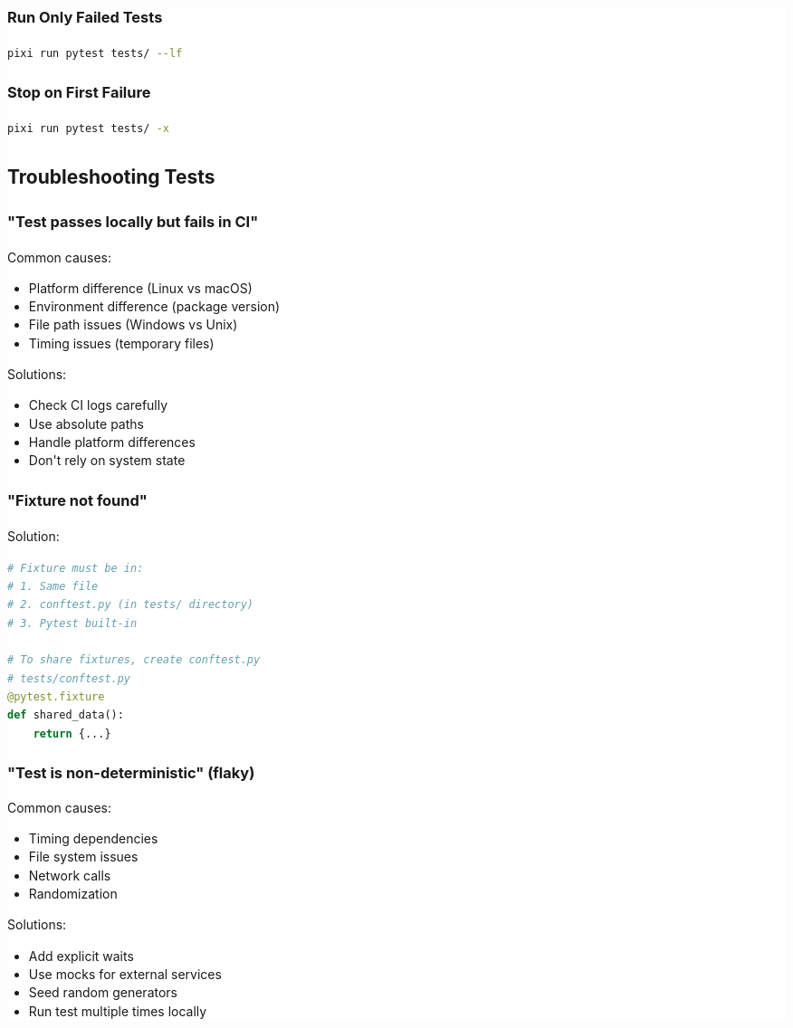 ### Run Only Failed Tests

```bash
pixi run pytest tests/ --lf
```

### Stop on First Failure

```bash
pixi run pytest tests/ -x
```

## Troubleshooting Tests

### "Test passes locally but fails in CI"

Common causes:
- Platform difference (Linux vs macOS)
- Environment difference (package version)
- File path issues (Windows vs Unix)
- Timing issues (temporary files)

Solutions:
- Check CI logs carefully
- Use absolute paths
- Handle platform differences
- Don't rely on system state

### "Fixture not found"

Solution:
```python
# Fixture must be in:
# 1. Same file
# 2. conftest.py (in tests/ directory)
# 3. Pytest built-in

# To share fixtures, create conftest.py
# tests/conftest.py
@pytest.fixture
def shared_data():
    return {...}
```

### "Test is non-deterministic" (flaky)

Common causes:
- Timing dependencies
- File system issues
- Network calls
- Randomization

Solutions:
- Add explicit waits
- Use mocks for external services
- Seed random generators
- Run test multiple times locally
